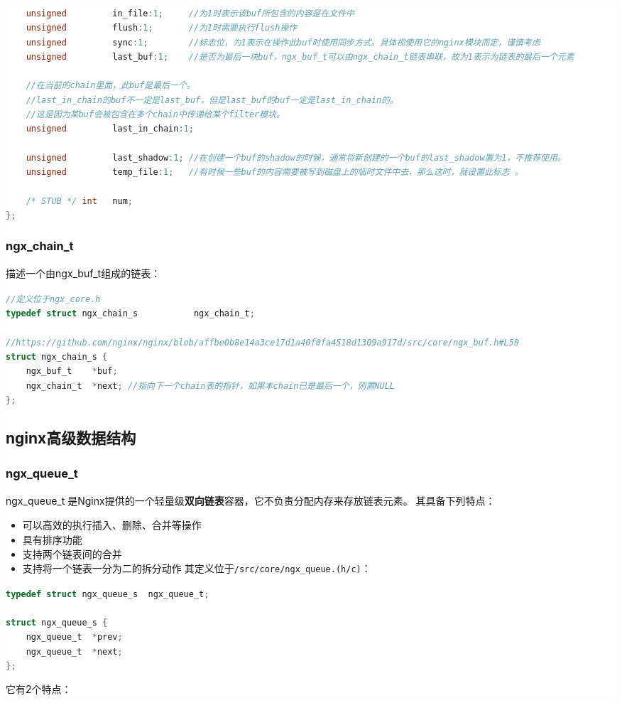 ```c
    unsigned         in_file:1;		//为1时表示该buf所包含的内容是在文件中
	unsigned         flush:1;		//为1时需要执行flush操作
    unsigned         sync:1;		//标志位，为1表示在操作此buf时使用同步方式。具体视使用它的nginx模块而定，谨慎考虑
    unsigned         last_buf:1;	//是否为最后一块buf，ngx_buf_t可以由ngx_chain_t链表串联，故为1表示为链表的最后一个元素
	
	//在当前的chain里面，此buf是最后一个。
	//last_in_chain的buf不一定是last_buf，但是last_buf的buf一定是last_in_chain的。
	//这是因为某buf会被包含在多个chain中传递给某个filter模块。
	unsigned         last_in_chain:1;

    unsigned         last_shadow:1;	//在创建一个buf的shadow的时候，通常将新创建的一个buf的last_shadow置为1，不推荐使用。
    unsigned         temp_file:1;	//有时候一些buf的内容需要被写到磁盘上的临时文件中去，那么这时，就设置此标志 。

    /* STUB */ int   num;
};
```

### ngx_chain_t

描述一个由ngx_buf_t组成的链表：
```c
//定义位于ngx_core.h
typedef struct ngx_chain_s           ngx_chain_t;

//https://github.com/nginx/nginx/blob/affbe0b8e14a3ce17d1a40f0fa4518d1309a917d/src/core/ngx_buf.h#L59
struct ngx_chain_s {
    ngx_buf_t    *buf;
    ngx_chain_t  *next; //指向下一个chain表的指针，如果本chain已是最后一个，则置NULL
};
```

## nginx高级数据结构

### ngx_queue_t

ngx_queue_t 是Nginx提供的一个轻量级**双向链表**容器，它不负责分配内存来存放链表元素。 其具备下列特点：
- 可以高效的执行插入、删除、合并等操作
- 具有排序功能
- 支持两个链表间的合并
- 支持将一个链表一分为二的拆分动作
其定义位于`/src/core/ngx_queue.(h/c)`：
```c
typedef struct ngx_queue_s  ngx_queue_t;

struct ngx_queue_s {
    ngx_queue_t  *prev;
    ngx_queue_t  *next;
};
```
它有2个特点：
